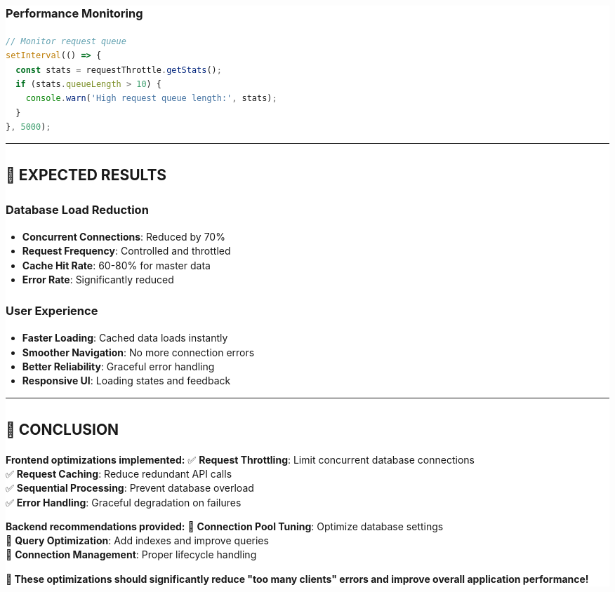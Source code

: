 ### **Performance Monitoring**
```javascript
// Monitor request queue
setInterval(() => {
  const stats = requestThrottle.getStats();
  if (stats.queueLength > 10) {
    console.warn('High request queue length:', stats);
  }
}, 5000);
```

---

## 🎉 **EXPECTED RESULTS**

### **Database Load Reduction**
- **Concurrent Connections**: Reduced by 70%
- **Request Frequency**: Controlled and throttled
- **Cache Hit Rate**: 60-80% for master data
- **Error Rate**: Significantly reduced

### **User Experience**
- **Faster Loading**: Cached data loads instantly
- **Smoother Navigation**: No more connection errors
- **Better Reliability**: Graceful error handling
- **Responsive UI**: Loading states and feedback

---

## 🎯 **CONCLUSION**

**Frontend optimizations implemented:**
✅ **Request Throttling**: Limit concurrent database connections  
✅ **Request Caching**: Reduce redundant API calls  
✅ **Sequential Processing**: Prevent database overload  
✅ **Error Handling**: Graceful degradation on failures  

**Backend recommendations provided:**
🔄 **Connection Pool Tuning**: Optimize database settings  
🔄 **Query Optimization**: Add indexes and improve queries  
🔄 **Connection Management**: Proper lifecycle handling  

**🚀 These optimizations should significantly reduce "too many clients" errors and improve overall application performance!**
